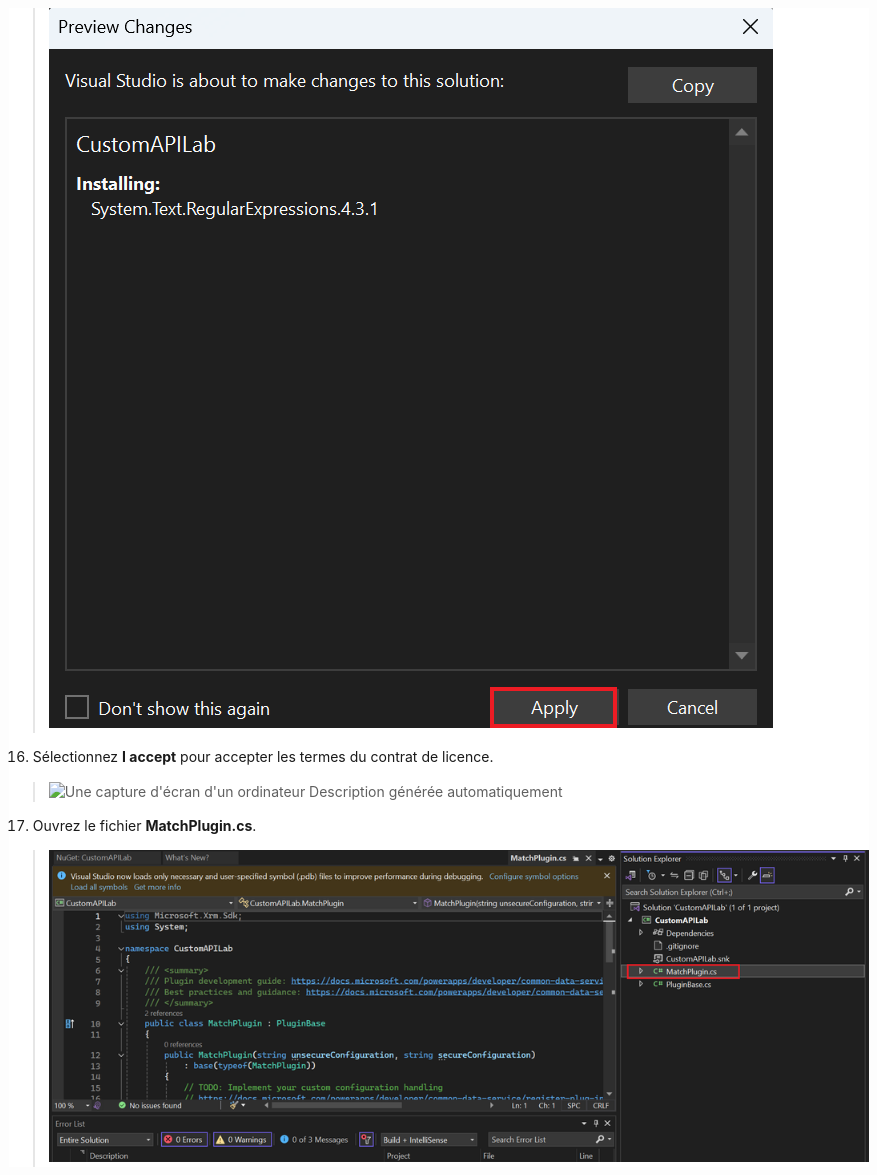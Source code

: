 > ![](./media/image15.png)

16. Sélectionnez **I accept** pour accepter les termes du contrat de
    licence.

> ![Une capture d'écran d'un ordinateur Description générée
> automatiquement](./media/image16.png)

17. Ouvrez le fichier **MatchPlugin.cs**.

> ![](./media/image17.png)
